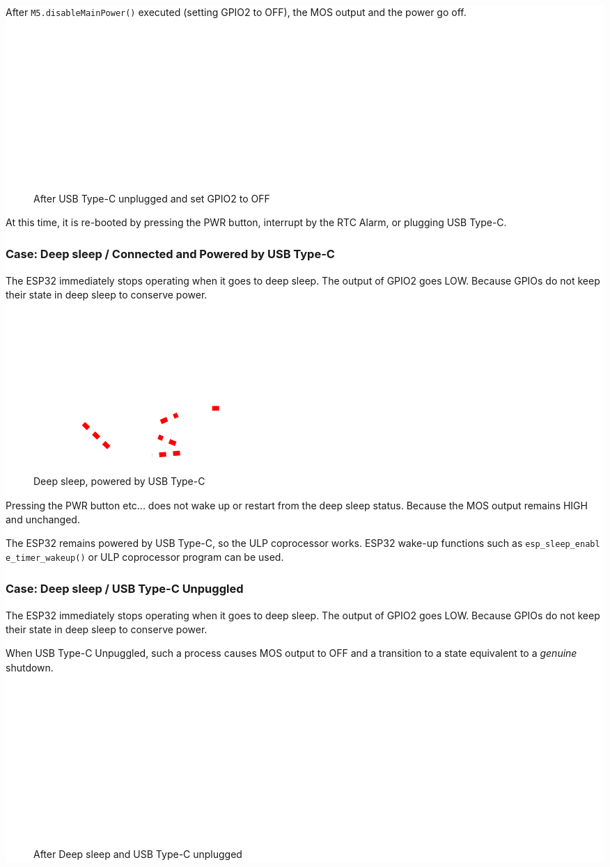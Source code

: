 After `M5.disableMainPower()` executed (setting GPIO2 to OFF), the MOS output and the power go off.

<figure>
  <svg xmlns="http://www.w3.org/2000/svg" version="1.1" width="323.04" height="228.595" viewBox="0 0 64.608 45.719" class="fitcontain">
    <use href="#m5paper-power-diagram-base"/>
  </svg>
  <figcaption>After USB Type-C unplugged and set GPIO2 to OFF</figcaption>
</figure>

At this time, it is re-booted by pressing the PWR button, interrupt by the RTC Alarm, or plugging USB Type-C.

### Case: Deep sleep / Connected and Powered by USB Type-C

The ESP32 immediately stops operating when it goes to deep sleep.
The output of GPIO2 goes LOW. Because GPIOs do not keep their state in deep sleep to conserve power.

<figure>
  <svg xmlns="http://www.w3.org/2000/svg" version="1.1" width="323.04" height="228.595" viewBox="0 0 64.608 45.719" class="fitcontain">
    <use href="#m5paper-power-diagram-base"/>
    <g fill="none" stroke="#f00" stroke-width="1.35278" stroke-dasharray="2">
      <path d="m22.245 39.585-8.6458-8.141"/>
      <path d="m42.921 40.567-8.8204 0.72959"/>
      <path d="m41.627 38.271-5.7498-2.3344"/>
      <path d="m35.837 31.966 5.6111-2.3245"/>
      <path d="m50.523 27.762h3.8344"/>
      <animate attributeName="stroke-dashoffset" values="0;-8" dur="1s" repeatCount="indefinite"/>
    </g>
  </svg>
  <figcaption>Deep sleep, powered by USB Type-C</figcaption>
</figure>

Pressing the PWR button etc... does not wake up or restart from the deep sleep status.
Because the MOS output remains HIGH and unchanged.

The ESP32 remains powered by USB Type-C, so the ULP coprocessor works.
ESP32 wake-up functions such as `esp_sleep_enable_timer_wakeup()` or ULP coprocessor program can be used.

### Case: Deep sleep / USB Type-C Unpuggled

The ESP32 immediately stops operating when it goes to deep sleep.
The output of GPIO2 goes LOW. Because GPIOs do not keep their state in deep sleep to conserve power.

When USB Type-C Unpuggled, such a process causes MOS output to OFF and a transition to a state equivalent to a *genuine* shutdown.

<figure>
  <svg xmlns="http://www.w3.org/2000/svg" version="1.1" width="323.04" height="228.595" viewBox="0 0 64.608 45.719" class="fitcontain">
    <use href="#m5paper-power-diagram-base"/>
  </svg>
  <figcaption>After Deep sleep and USB Type-C unplugged</figcaption>
</figure>
